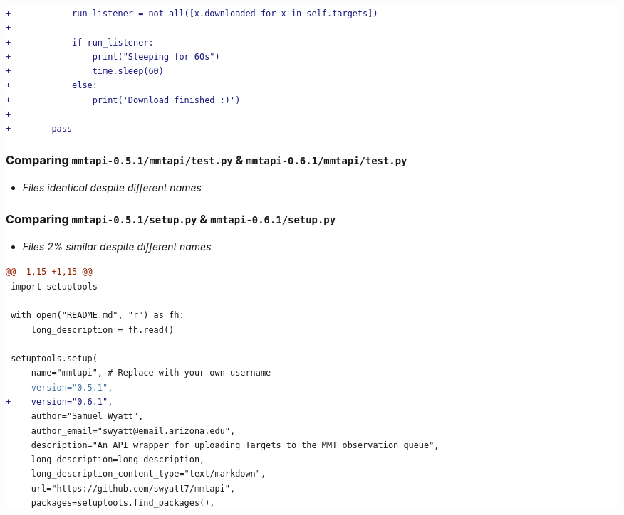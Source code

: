 ```diff
+            run_listener = not all([x.downloaded for x in self.targets])
+
+            if run_listener:
+                print("Sleeping for 60s")
+                time.sleep(60)
+            else:
+                print('Download finished :)')
+
+        pass
```

### Comparing `mmtapi-0.5.1/mmtapi/test.py` & `mmtapi-0.6.1/mmtapi/test.py`

 * *Files identical despite different names*

### Comparing `mmtapi-0.5.1/setup.py` & `mmtapi-0.6.1/setup.py`

 * *Files 2% similar despite different names*

```diff
@@ -1,15 +1,15 @@
 import setuptools
 
 with open("README.md", "r") as fh:
     long_description = fh.read()
 
 setuptools.setup(
     name="mmtapi", # Replace with your own username
-    version="0.5.1",
+    version="0.6.1",
     author="Samuel Wyatt",
     author_email="swyatt@email.arizona.edu",
     description="An API wrapper for uploading Targets to the MMT observation queue",
     long_description=long_description,
     long_description_content_type="text/markdown",
     url="https://github.com/swyatt7/mmtapi",
     packages=setuptools.find_packages(),
```

